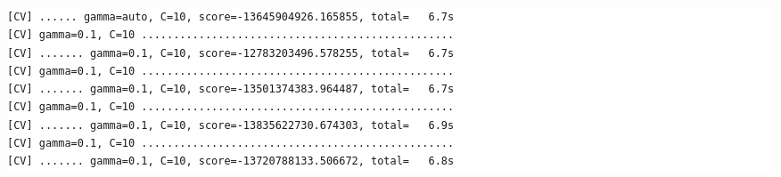     [CV] ...... gamma=auto, C=10, score=-13645904926.165855, total=   6.7s
    [CV] gamma=0.1, C=10 .................................................
    [CV] ....... gamma=0.1, C=10, score=-12783203496.578255, total=   6.7s
    [CV] gamma=0.1, C=10 .................................................
    [CV] ....... gamma=0.1, C=10, score=-13501374383.964487, total=   6.7s
    [CV] gamma=0.1, C=10 .................................................
    [CV] ....... gamma=0.1, C=10, score=-13835622730.674303, total=   6.9s
    [CV] gamma=0.1, C=10 .................................................
    [CV] ....... gamma=0.1, C=10, score=-13720788133.506672, total=   6.8s
